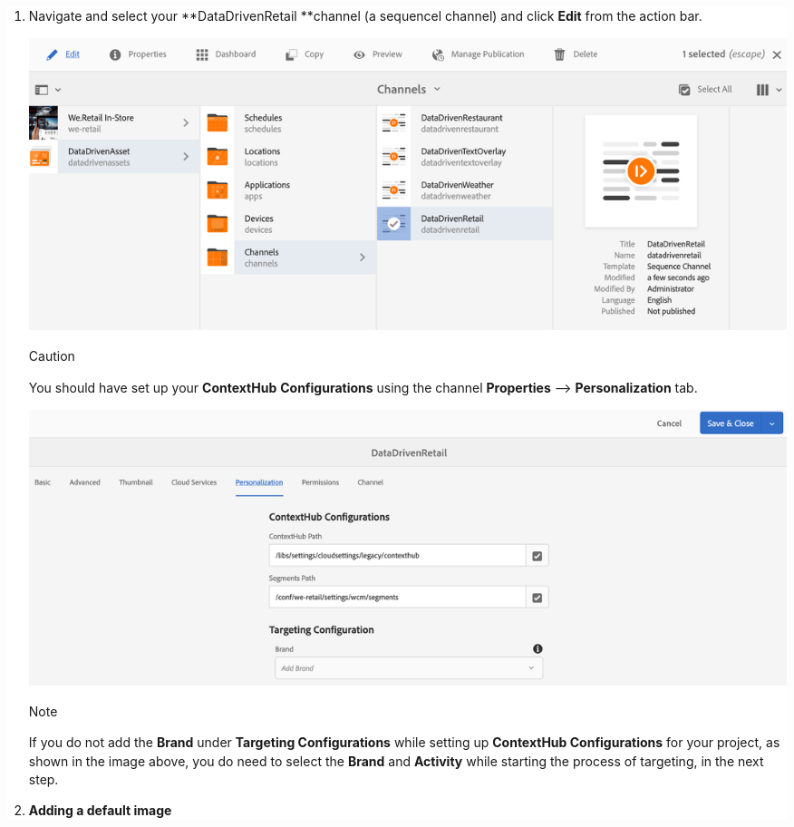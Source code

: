 1. Navigate and select your **DataDrivenRetail **channel (a sequencel channel) and click **Edit** from the action bar. 

   ![](assets/screen_shot_2019-05-06at104257am.png)

   >[!CAUTION]
   >
   >You should have set up your **ContextHub** **Configurations** using the channel **Properties** --&gt; **Personalization** tab.

   ![](assets/screen_shot_2019-05-06at105214am.png)

   >[!NOTE]
   >
   >If you do not add the **Brand** under **Targeting Configurations** while setting up **ContextHub Configurations** for your project, as shown in the image above, you do need to select the **Brand** and **Activity** while starting the process of targeting, in the next step.

1. **Adding a default image**
